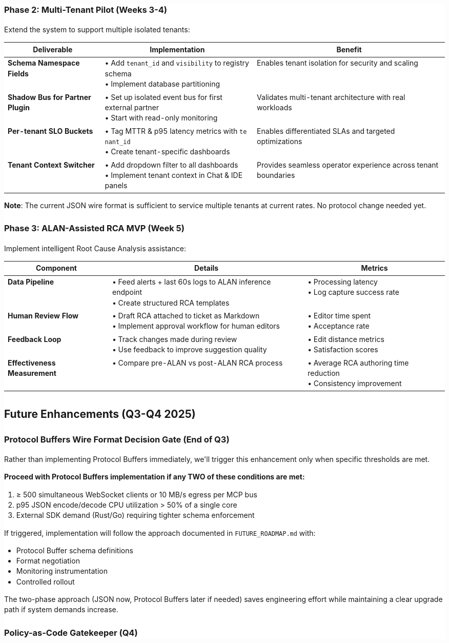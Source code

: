 ### Phase 2: Multi-Tenant Pilot (Weeks 3-4)

Extend the system to support multiple isolated tenants:

| Deliverable | Implementation | Benefit |
|-------------|----------------|---------|
| **Schema Namespace Fields** | • Add `tenant_id` and `visibility` to registry schema<br>• Implement database partitioning | Enables tenant isolation for security and scaling |
| **Shadow Bus for Partner Plugin** | • Set up isolated event bus for first external partner<br>• Start with read-only monitoring | Validates multi-tenant architecture with real workloads |
| **Per-tenant SLO Buckets** | • Tag MTTR & p95 latency metrics with `tenant_id`<br>• Create tenant-specific dashboards | Enables differentiated SLAs and targeted optimizations |
| **Tenant Context Switcher** | • Add dropdown filter to all dashboards<br>• Implement tenant context in Chat & IDE panels | Provides seamless operator experience across tenant boundaries |

**Note**: The current JSON wire format is sufficient to service multiple tenants at current rates. No protocol change needed yet.

### Phase 3: ALAN-Assisted RCA MVP (Week 5)

Implement intelligent Root Cause Analysis assistance:

| Component | Details | Metrics |
|-----------|---------|---------|
| **Data Pipeline** | • Feed alerts + last 60s logs to ALAN inference endpoint<br>• Create structured RCA templates | • Processing latency<br>• Log capture success rate |
| **Human Review Flow** | • Draft RCA attached to ticket as Markdown<br>• Implement approval workflow for human editors | • Editor time spent<br>• Acceptance rate |
| **Feedback Loop** | • Track changes made during review<br>• Use feedback to improve suggestion quality | • Edit distance metrics<br>• Satisfaction scores |
| **Effectiveness Measurement** | • Compare pre-ALAN vs post-ALAN RCA process | • Average RCA authoring time reduction<br>• Consistency improvement |

## Future Enhancements (Q3-Q4 2025)

### Protocol Buffers Wire Format Decision Gate (End of Q3)

Rather than implementing Protocol Buffers immediately, we'll trigger this enhancement only when specific thresholds are met.

**Proceed with Protocol Buffers implementation if any TWO of these conditions are met:**

1. ≥ 500 simultaneous WebSocket clients or 10 MB/s egress per MCP bus
2. p95 JSON encode/decode CPU utilization > 50% of a single core
3. External SDK demand (Rust/Go) requiring tighter schema enforcement

If triggered, implementation will follow the approach documented in `FUTURE_ROADMAP.md` with:
- Protocol Buffer schema definitions
- Format negotiation
- Monitoring instrumentation
- Controlled rollout

The two-phase approach (JSON now, Protocol Buffers later if needed) saves engineering effort while maintaining a clear upgrade path if system demands increase.

### Policy-as-Code Gatekeeper (Q4)
